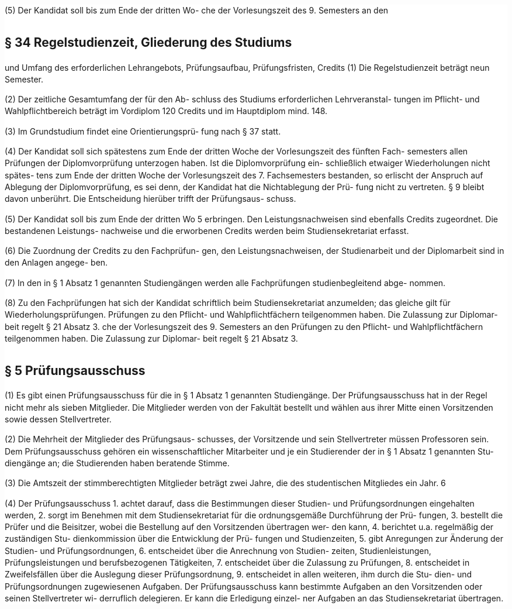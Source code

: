 (5) Der Kandidat soll bis zum Ende der dritten Wo- che der Vorlesungszeit des 9. Semesters an den

## § 34 Regelstudienzeit, Gliederung des Studiums

und Umfang des erforderlichen Lehrangebots, Prüfungsaufbau, Prüfungsfristen, Credits (1) Die Regelstudienzeit beträgt neun Semester.

(2) Der zeitliche Gesamtumfang der für den Ab- schluss des Studiums erforderlichen Lehrveranstal- tungen im Pflicht- und Wahlpflichtbereich beträgt im Vordiplom 120 Credits und im Hauptdiplom mind. 148.

(3) Im Grundstudium findet eine Orientierungsprü- fung nach § 37 statt.

(4) Der Kandidat soll sich spätestens zum Ende der dritten Woche der Vorlesungszeit des fünften Fach- semesters allen Prüfungen der Diplomvorprüfung unterzogen haben. Ist die Diplomvorprüfung ein- schließlich etwaiger Wiederholungen nicht spätes- tens zum Ende der dritten Woche der Vorlesungszeit des 7. Fachsemesters bestanden, so erlischt der Anspruch auf Ablegung der Diplomvorprüfung, es sei denn, der Kandidat hat die Nichtablegung der Prü- fung nicht zu vertreten. § 9 bleibt davon unberührt. Die Entscheidung hierüber trifft der Prüfungsaus- schuss.

(5) Der Kandidat soll bis zum Ende der dritten Wo 5 erbringen. Den Leistungsnachweisen sind ebenfalls Credits zugeordnet. Die bestandenen Leistungs- nachweise und die erworbenen Credits werden beim Studiensekretariat erfasst.

(6) Die Zuordnung der Credits zu den Fachprüfun- gen, den Leistungsnachweisen, der Studienarbeit und der Diplomarbeit sind in den Anlagen angege- ben.

(7) In den in § 1 Absatz 1 genannten Studiengängen werden alle Fachprüfungen studienbegleitend abge- nommen.

(8) Zu den Fachprüfungen hat sich der Kandidat schriftlich beim Studiensekretariat anzumelden; das gleiche gilt für Wiederholungsprüfungen. Prüfungen zu den Pflicht- und Wahlpflichtfächern teilgenommen haben. Die Zulassung zur Diplomar- beit regelt § 21 Absatz 3. che der Vorlesungszeit des 9. Semesters an den Prüfungen zu den Pflicht- und Wahlpflichtfächern teilgenommen haben. Die Zulassung zur Diplomar- beit regelt § 21 Absatz 3.

## § 5 Prüfungsausschuss

(1) Es gibt einen Prüfungsausschuss für die in § 1 Absatz 1 genannten Studiengänge. Der Prüfungsausschuss hat in der Regel nicht mehr als sieben Mitglieder. Die Mitglieder werden von der Fakultät bestellt und wählen aus ihrer Mitte einen Vorsitzenden sowie dessen Stellvertreter.

(2) Die Mehrheit der Mitglieder des Prüfungsaus- schusses, der Vorsitzende und sein Stellvertreter müssen Professoren sein. Dem Prüfungsausschuss gehören ein wissenschaftlicher Mitarbeiter und je ein Studierender der in § 1 Absatz 1 genannten Stu- diengänge an; die Studierenden haben beratende Stimme.

(3) Die Amtszeit der stimmberechtigten Mitglieder beträgt zwei Jahre, die des studentischen Mitgliedes ein Jahr. 6

(4) Der Prüfungsausschuss 1. achtet darauf, dass die Bestimmungen dieser Studien- und Prüfungsordnungen eingehalten werden, 2. sorgt im Benehmen mit dem Studiensekretariat für die ordnungsgemäße Durchführung der Prü- fungen, 3. bestellt die Prüfer und die Beisitzer, wobei die Bestellung auf den Vorsitzenden übertragen wer- den kann, 4. berichtet u.a. regelmäßig der zuständigen Stu- dienkommission über die Entwicklung der Prü- fungen und Studienzeiten, 5. gibt Anregungen zur Änderung der Studien- und Prüfungsordnungen, 6. entscheidet über die Anrechnung von Studien- zeiten, Studienleistungen, Prüfungsleistungen und berufsbezogenen Tätigkeiten, 7. entscheidet über die Zulassung zu Prüfungen, 8. entscheidet in Zweifelsfällen über die Auslegung dieser Prüfungsordnung, 9. entscheidet in allen weiteren, ihm durch die Stu- dien- und Prüfungsordnungen zugewiesenen Aufgaben. Der Prüfungsausschuss kann bestimmte Aufgaben an den Vorsitzenden oder seinen Stellvertreter wi- derruflich delegieren. Er kann die Erledigung einzel- ner Aufgaben an das Studiensekretariat übertragen.
